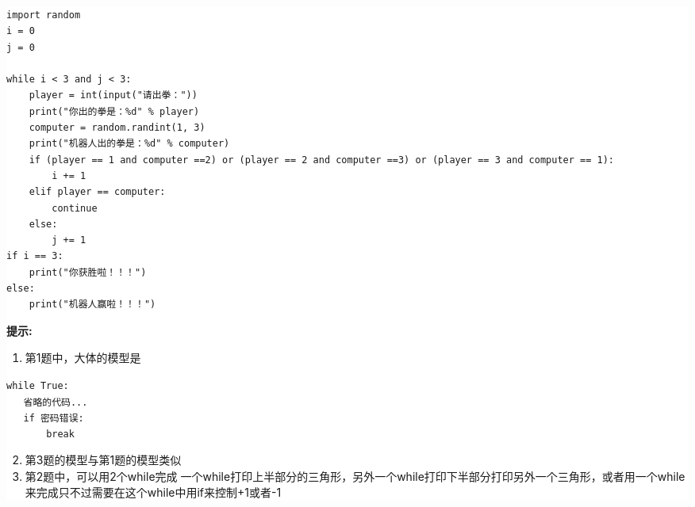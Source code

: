 ```
import random
i = 0
j = 0

while i < 3 and j < 3:
    player = int(input("请出拳："))
    print("你出的拳是：%d" % player)
    computer = random.randint(1, 3)
    print("机器人出的拳是：%d" % computer)
    if (player == 1 and computer ==2) or (player == 2 and computer ==3) or (player == 3 and computer == 1):
        i += 1
    elif player == computer:
        continue
    else:
        j += 1
if i == 3:
    print("你获胜啦！！！")
else:
    print("机器人赢啦！！！")
```

**提示:**

1. 第1题中，大体的模型是
 ```
 while True:
 	省略的代码...
 	if 密码错误:
 		break
 ```
2. 第3题的模型与第1题的模型类似
3. 第2题中，可以用2个while完成 一个while打印上半部分的三角形，另外一个while打印下半部分打印另外一个三角形，或者用一个while来完成只不过需要在这个while中用if来控制+1或者-1